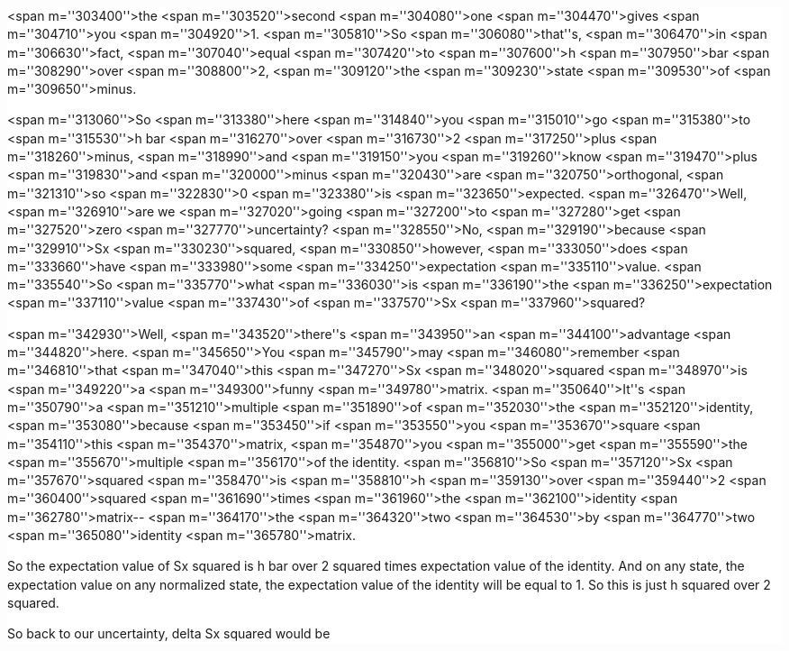   <span m=''303400''>the</span> <span m=''303520''>second</span> <span m=''304080''>one</span>
  <span m=''304470''>gives</span> <span m=''304710''>you</span> <span m=''304920''>1.</span>
  <span m=''305810''>So</span> <span m=''306080''>that''s,</span> <span m=''306470''>in</span>
  <span m=''306630''>fact,</span> <span m=''307040''>equal</span> <span m=''307420''>to</span>
  <span m=''307600''>h</span> <span m=''307950''>bar</span> <span m=''308290''>over</span>
  <span m=''308800''>2,</span> <span m=''309120''>the</span> <span m=''309230''>state</span>
  <span m=''309530''>of</span> <span m=''309650''>minus.</span> </p><p><span m=''313060''>So</span>
  <span m=''313380''>here</span> <span m=''314840''>you</span> <span m=''315010''>go</span>
  <span m=''315380''>to</span> <span m=''315530''>h bar</span> <span m=''316270''>over</span>
  <span m=''316730''>2</span> <span m=''317250''>plus</span> <span m=''318260''>minus,</span>
  <span m=''318990''>and</span> <span m=''319150''>you</span> <span m=''319260''>know</span>
  <span m=''319470''>plus</span> <span m=''319830''>and</span> <span m=''320000''>minus</span>
  <span m=''320430''>are</span> <span m=''320750''>orthogonal,</span> <span m=''321310''>so</span>
  <span m=''322830''>0</span> <span m=''323380''>is</span> <span m=''323650''>expected.</span>
  <span m=''326470''>Well,</span> <span m=''326910''>are we</span> <span m=''327020''>going</span>
  <span m=''327200''>to</span> <span m=''327280''>get</span> <span m=''327520''>zero</span>
  <span m=''327770''>uncertainty?</span> <span m=''328550''>No,</span> <span m=''329190''>because</span>
  <span m=''329910''>Sx</span> <span m=''330230''>squared,</span> <span m=''330850''>however,</span>
  <span m=''333050''>does</span> <span m=''333660''>have</span> <span m=''333980''>some</span>
  <span m=''334250''>expectation</span> <span m=''335110''>value.</span> <span m=''335540''>So</span>
  <span m=''335770''>what</span> <span m=''336030''>is</span> <span m=''336190''>the</span>
  <span m=''336250''>expectation</span> <span m=''337110''>value</span> <span m=''337430''>of</span>
  <span m=''337570''>Sx</span> <span m=''337960''>squared?</span> </p><p><span m=''342930''>Well,</span>
  <span m=''343520''>there''s</span> <span m=''343950''>an</span> <span m=''344100''>advantage</span>
  <span m=''344820''>here.</span> <span m=''345650''>You</span> <span m=''345790''>may</span>
  <span m=''346080''>remember</span> <span m=''346810''>that</span> <span m=''347040''>this</span>
  <span m=''347270''>Sx</span> <span m=''348020''>squared</span> <span m=''348970''>is</span>
  <span m=''349220''>a</span> <span m=''349300''>funny</span> <span m=''349780''>matrix.</span>
  <span m=''350640''>It''s</span> <span m=''350790''>a</span> <span m=''351210''>multiple</span>
  <span m=''351890''>of</span> <span m=''352030''>the</span> <span m=''352120''>identity,</span>
  <span m=''353080''>because</span> <span m=''353450''>if</span> <span m=''353550''>you</span>
  <span m=''353670''>square</span> <span m=''354110''>this</span> <span m=''354370''>matrix,</span>
  <span m=''354870''>you</span> <span m=''355000''>get</span> <span m=''355590''>the</span>
  <span m=''355670''>multiple</span> <span m=''356170''>of the identity.</span> <span
  m=''356810''>So</span> <span m=''357120''>Sx</span> <span m=''357670''>squared</span>
  <span m=''358470''>is</span> <span m=''358810''>h</span> <span m=''359130''>over</span>
  <span m=''359440''>2</span> <span m=''360400''>squared</span> <span m=''361690''>times</span>
  <span m=''361960''>the</span> <span m=''362100''>identity</span> <span m=''362780''>matrix--</span>
  <span m=''364170''>the</span> <span m=''364320''>two</span> <span m=''364530''>by</span>
  <span m=''364770''>two</span> <span m=''365080''>identity</span> <span m=''365780''>matrix.</span>
  </p><p><span m=''367740''>So</span> <span m=''368150''>the</span> <span m=''368250''>expectation</span>
  <span m=''369070''>value</span> <span m=''369370''>of</span> <span m=''369580''>Sx</span>
  <span m=''369970''>squared</span> <span m=''370620''>is</span> <span m=''370890''>h</span>
  <span m=''371210''>bar</span> <span m=''371590''>over</span> <span m=''372080''>2</span>
  <span m=''372590''>squared</span> <span m=''373720''>times</span> <span m=''374050''>expectation</span>
  <span m=''375040''>value</span> <span m=''375340''>of</span> <span m=''375640''>the</span>
  <span m=''375900''>identity.</span> <span m=''377832''>And</span> <span m=''378210''>on</span>
  <span m=''378520''>any</span> <span m=''378900''>state,</span> <span m=''379840''>the
  expectation</span> <span m=''380250''>value</span> <span m=''380450''>on</span>
  <span m=''380700''>any</span> <span m=''380980''>normalized</span> <span m=''381730''>state,</span>
  <span m=''382170''>the expectation</span> <span m=''382970''>value</span> <span
  m=''383350''>of</span> <span m=''383520''>the</span> <span m=''383640''>identity</span>
  <span m=''384790''>will</span> <span m=''385000''>be</span> <span m=''385180''>equal</span>
  <span m=''385490''>to</span> <span m=''385640''>1.</span> <span m=''386770''>So</span>
  <span m=''387020''>this</span> <span m=''387240''>is</span> <span m=''387420''>just</span>
  <span m=''387740''>h</span> <span m=''388030''>squared</span> <span m=''388360''>over</span>
  <span m=''388640''>2</span> <span m=''388900''>squared.</span> </p><p><span m=''391210''>So</span>
  <span m=''391990''>back</span> <span m=''392500''>to</span> <span m=''392640''>our</span>
  <span m=''392980''>uncertainty,</span> <span m=''393990''>delta</span> <span m=''394570''>Sx</span>
  <span m=''395780''>squared</span> <span m=''397310''>would</span> <span m=''397620''>be</span>